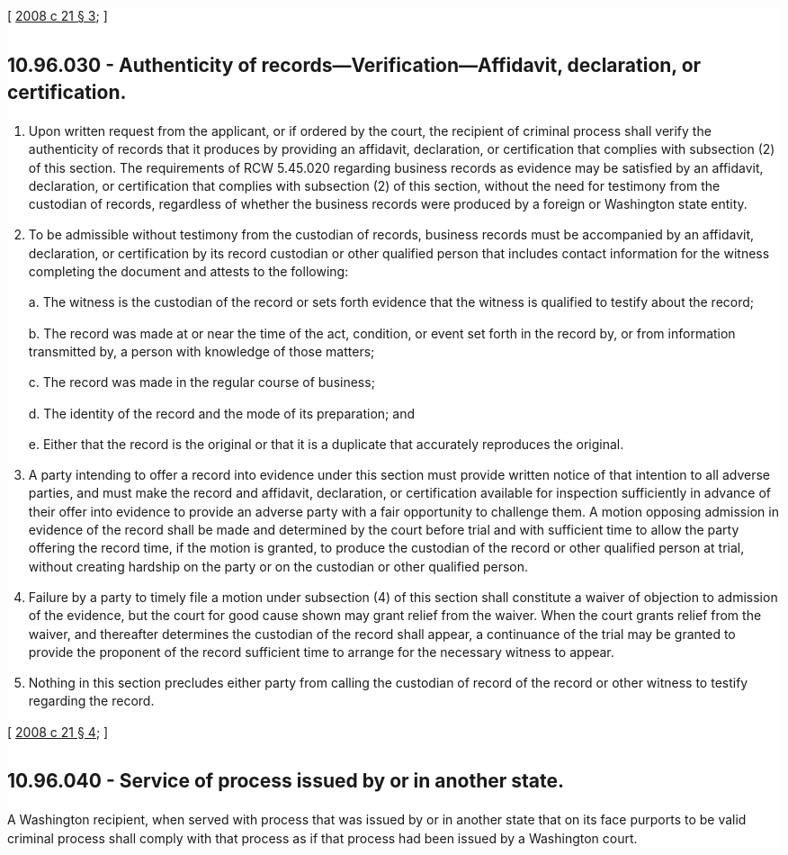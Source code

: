 \[ [2008 c 21 § 3](https://lawfilesext.leg.wa.gov/biennium/2007-08/Pdf/Bills/Session%20Laws/House/2637.SL.pdf?cite=2008%20c%2021%20§%203); \]

## 10.96.030 - Authenticity of records—Verification—Affidavit, declaration, or certification.
1. Upon written request from the applicant, or if ordered by the court, the recipient of criminal process shall verify the authenticity of records that it produces by providing an affidavit, declaration, or certification that complies with subsection (2) of this section. The requirements of RCW 5.45.020 regarding business records as evidence may be satisfied by an affidavit, declaration, or certification that complies with subsection (2) of this section, without the need for testimony from the custodian of records, regardless of whether the business records were produced by a foreign or Washington state entity.

2. To be admissible without testimony from the custodian of records, business records must be accompanied by an affidavit, declaration, or certification by its record custodian or other qualified person that includes contact information for the witness completing the document and attests to the following:

   a. The witness is the custodian of the record or sets forth evidence that the witness is qualified to testify about the record;

   b. The record was made at or near the time of the act, condition, or event set forth in the record by, or from information transmitted by, a person with knowledge of those matters;

   c. The record was made in the regular course of business;

   d. The identity of the record and the mode of its preparation; and

   e. Either that the record is the original or that it is a duplicate that accurately reproduces the original.

3. A party intending to offer a record into evidence under this section must provide written notice of that intention to all adverse parties, and must make the record and affidavit, declaration, or certification available for inspection sufficiently in advance of their offer into evidence to provide an adverse party with a fair opportunity to challenge them. A motion opposing admission in evidence of the record shall be made and determined by the court before trial and with sufficient time to allow the party offering the record time, if the motion is granted, to produce the custodian of the record or other qualified person at trial, without creating hardship on the party or on the custodian or other qualified person.

4. Failure by a party to timely file a motion under subsection (4) of this section shall constitute a waiver of objection to admission of the evidence, but the court for good cause shown may grant relief from the waiver. When the court grants relief from the waiver, and thereafter determines the custodian of the record shall appear, a continuance of the trial may be granted to provide the proponent of the record sufficient time to arrange for the necessary witness to appear.

5. Nothing in this section precludes either party from calling the custodian of record of the record or other witness to testify regarding the record.

\[ [2008 c 21 § 4](https://lawfilesext.leg.wa.gov/biennium/2007-08/Pdf/Bills/Session%20Laws/House/2637.SL.pdf?cite=2008%20c%2021%20§%204); \]

## 10.96.040 - Service of process issued by or in another state.
A Washington recipient, when served with process that was issued by or in another state that on its face purports to be valid criminal process shall comply with that process as if that process had been issued by a Washington court.
